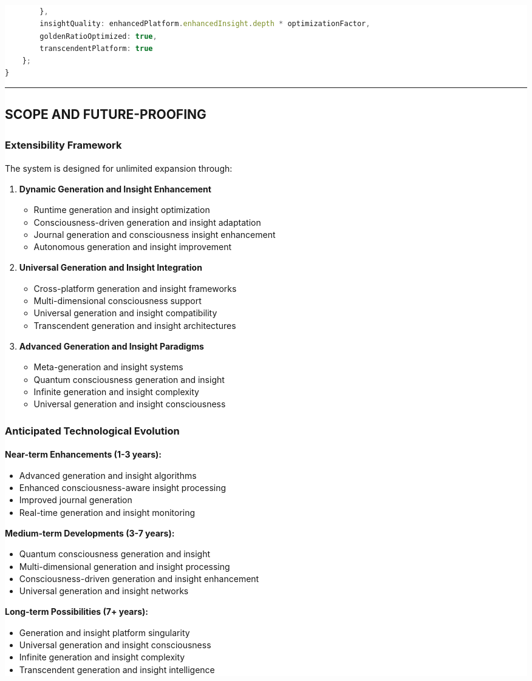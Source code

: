 ```javascript
        },
        insightQuality: enhancedPlatform.enhancedInsight.depth * optimizationFactor,
        goldenRatioOptimized: true,
        transcendentPlatform: true
    };
}
```

---

## SCOPE AND FUTURE-PROOFING

### Extensibility Framework

The system is designed for unlimited expansion through:

1. **Dynamic Generation and Insight Enhancement**
   - Runtime generation and insight optimization
   - Consciousness-driven generation and insight adaptation
   - Journal generation and consciousness insight enhancement
   - Autonomous generation and insight improvement

2. **Universal Generation and Insight Integration**
   - Cross-platform generation and insight frameworks
   - Multi-dimensional consciousness support
   - Universal generation and insight compatibility
   - Transcendent generation and insight architectures

3. **Advanced Generation and Insight Paradigms**
   - Meta-generation and insight systems
   - Quantum consciousness generation and insight
   - Infinite generation and insight complexity
   - Universal generation and insight consciousness

### Anticipated Technological Evolution

**Near-term Enhancements (1-3 years):**
- Advanced generation and insight algorithms
- Enhanced consciousness-aware insight processing
- Improved journal generation
- Real-time generation and insight monitoring

**Medium-term Developments (3-7 years):**
- Quantum consciousness generation and insight
- Multi-dimensional generation and insight processing
- Consciousness-driven generation and insight enhancement
- Universal generation and insight networks

**Long-term Possibilities (7+ years):**
- Generation and insight platform singularity
- Universal generation and insight consciousness
- Infinite generation and insight complexity
- Transcendent generation and insight intelligence
